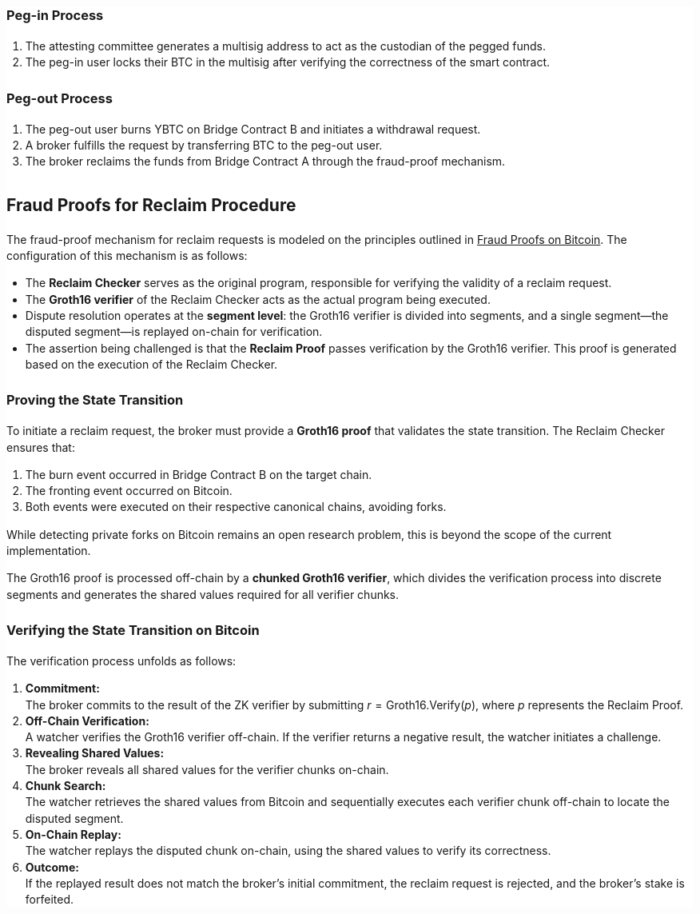 ### Peg-in Process

1. The attesting committee generates a multisig address to act as the custodian of the pegged funds.
2. The peg-in user locks their BTC in the multisig after verifying the correctness of the smart contract.

### Peg-out Process

1. The peg-out user burns YBTC on Bridge Contract B and initiates a withdrawal request.
2. A broker fulfills the request by transferring BTC to the peg-out user.
3. The broker reclaims the funds from Bridge Contract A through the fraud-proof mechanism.

## Fraud Proofs for Reclaim Procedure

The fraud-proof mechanism for reclaim requests is modeled on the principles outlined in [Fraud Proofs on Bitcoin](https://github.com/bitlayer-org/bitlayer-org.github.io/blob/main/docs/Learn/Technologies/fraud-proofs-on-bitcoin.md). The configuration of this mechanism is as follows:

- The **Reclaim Checker** serves as the original program, responsible for verifying the validity of a reclaim request.
- The **Groth16 verifier** of the Reclaim Checker acts as the actual program being executed.
- Dispute resolution operates at the **segment level**: the Groth16 verifier is divided into segments, and a single segment—the disputed segment—is replayed on-chain for verification.
- The assertion being challenged is that the **Reclaim Proof** passes verification by the Groth16 verifier. This proof is generated based on the execution of the Reclaim Checker.

### Proving the State Transition

To initiate a reclaim request, the broker must provide a **Groth16 proof** that validates the state transition. The Reclaim Checker ensures that:

1. The burn event occurred in Bridge Contract B on the target chain.
2. The fronting event occurred on Bitcoin.
3. Both events were executed on their respective canonical chains, avoiding forks.

While detecting private forks on Bitcoin remains an open research problem, this is beyond the scope of the current implementation.

The Groth16 proof is processed off-chain by a **chunked Groth16 verifier**, which divides the verification process into discrete segments and generates the shared values required for all verifier chunks.

### Verifying the State Transition on Bitcoin

The verification process unfolds as follows:

1. **Commitment:**  
   The broker commits to the result of the ZK verifier by submitting $r = \text{Groth16.Verify}(p)$, where $p$ represents the Reclaim Proof.
2. **Off-Chain Verification:**  
   A watcher verifies the Groth16 verifier off-chain. If the verifier returns a negative result, the watcher initiates a challenge.
3. **Revealing Shared Values:**  
   The broker reveals all shared values for the verifier chunks on-chain.
4. **Chunk Search:**  
   The watcher retrieves the shared values from Bitcoin and sequentially executes each verifier chunk off-chain to locate the disputed segment.
5. **On-Chain Replay:**  
   The watcher replays the disputed chunk on-chain, using the shared values to verify its correctness.
6. **Outcome:**  
   If the replayed result does not match the broker’s initial commitment, the reclaim request is rejected, and the broker’s stake is forfeited.
